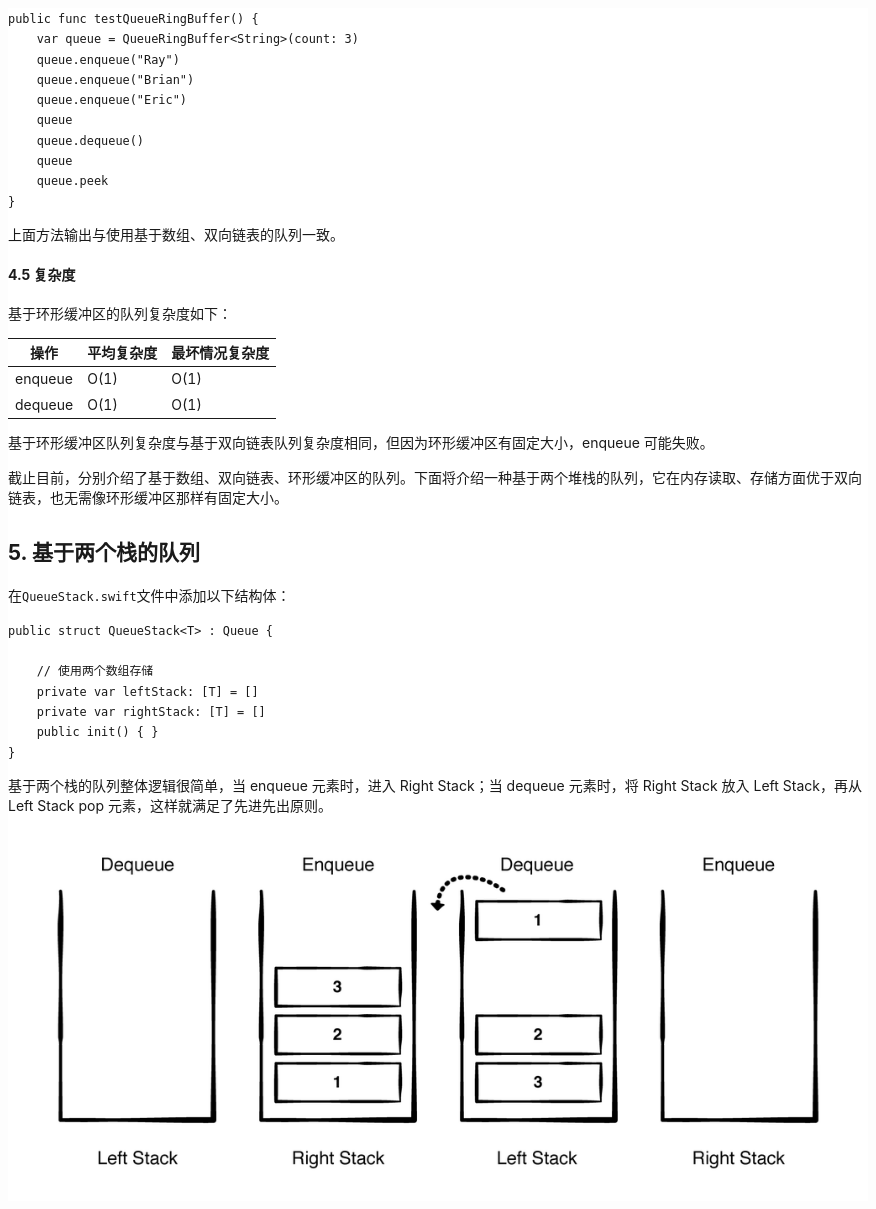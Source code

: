 ```
public func testQueueRingBuffer() {
    var queue = QueueRingBuffer<String>(count: 3)
    queue.enqueue("Ray")
    queue.enqueue("Brian")
    queue.enqueue("Eric")
    queue
    queue.dequeue()
    queue
    queue.peek
}
```

上面方法输出与使用基于数组、双向链表的队列一致。

#### 4.5 复杂度

基于环形缓冲区的队列复杂度如下：

| 操作    | 平均复杂度 | 最坏情况复杂度 |
| ------- | ---------- | -------------- |
| enqueue | O(1)       | O(1)           |
| dequeue | O(1)       | O(1)           |

基于环形缓冲区队列复杂度与基于双向链表队列复杂度相同，但因为环形缓冲区有固定大小，enqueue 可能失败。

截止目前，分别介绍了基于数组、双向链表、环形缓冲区的队列。下面将介绍一种基于两个堆栈的队列，它在内存读取、存储方面优于双向链表，也无需像环形缓冲区那样有固定大小。

## 5. 基于两个栈的队列

在`QueueStack.swift`文件中添加以下结构体：

```
public struct QueueStack<T> : Queue {
    
    // 使用两个数组存储
    private var leftStack: [T] = []
    private var rightStack: [T] = []
    public init() { }
}
```

基于两个栈的队列整体逻辑很简单，当 enqueue 元素时，进入 Right Stack；当 dequeue 元素时，将 Right Stack 放入 Left Stack，再从 Left Stack pop 元素，这样就满足了先进先出原则。

![QueueStack](images/QueueStackPreview.png)

